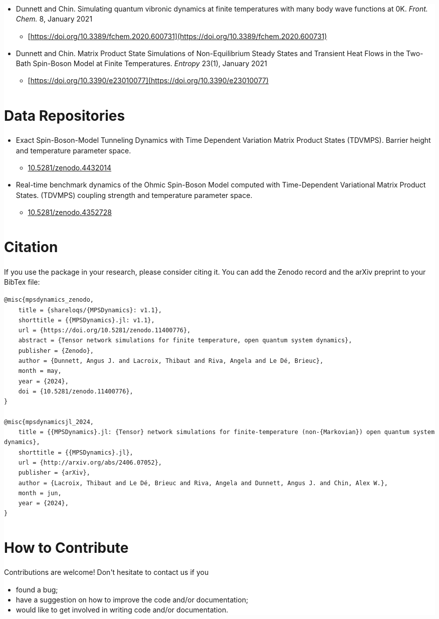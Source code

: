 * Dunnett and Chin. Simulating quantum vibronic dynamics at finite temperatures with many body wave functions at 0K. *Front. Chem.* 8, January 2021
     * [https://doi.org/10.3389/fchem.2020.600731](https://doi.org/10.3389/fchem.2020.600731)

* Dunnett and Chin. Matrix Product State Simulations of Non-Equilibrium Steady States and Transient Heat Flows in the Two-Bath Spin-Boson Model at Finite Temperatures. *Entropy* 23(1), January 2021
     * [https://doi.org/10.3390/e23010077](https://doi.org/10.3390/e23010077)

# Data Repositories

* Exact Spin-Boson-Model Tunneling Dynamics with Time Dependent Variation Matrix Product States (TDVMPS). Barrier height and temperature parameter space.
     * [10.5281/zenodo.4432014](https://doi.org/10.5281/zenodo.4432014)

* Real-time benchmark dynamics of the Ohmic Spin-Boson Model computed with Time-Dependent Variational Matrix Product States. (TDVMPS) coupling strength and temperature parameter space.
     * [10.5281/zenodo.4352728](https://doi.org/10.5281/zenodo.4352728)

# Citation
If you use the package in your research, please consider citing it.
You can add the Zenodo record and the arXiv preprint to your BibTex file:

```tex
@misc{mpsdynamics_zenodo,
	title = {shareloqs/{MPSDynamics}: v1.1},
	shorttitle = {{MPSDynamics}.jl: v1.1},
	url = {https://doi.org/10.5281/zenodo.11400776},
	abstract = {Tensor network simulations for finite temperature, open quantum system dynamics},
	publisher = {Zenodo},
	author = {Dunnett, Angus J. and Lacroix, Thibaut and Riva, Angela and Le Dé, Brieuc},
	month = may,
	year = {2024},
	doi = {10.5281/zenodo.11400776},
}

@misc{mpsdynamicsjl_2024,
	title = {{MPSDynamics}.jl: {Tensor} network simulations for finite-temperature (non-{Markovian}) open quantum system dynamics},
	shorttitle = {{MPSDynamics}.jl},
	url = {http://arxiv.org/abs/2406.07052},
	publisher = {arXiv},
	author = {Lacroix, Thibaut and Le Dé, Brieuc and Riva, Angela and Dunnett, Angus J. and Chin, Alex W.},
	month = jun,
	year = {2024},
}
```

# How to Contribute
Contributions are welcome! Don't hesitate to contact us if you
* found a bug;
* have a suggestion on how to improve the code and/or documentation;
* would like to get involved in writing code and/or documentation.
 
